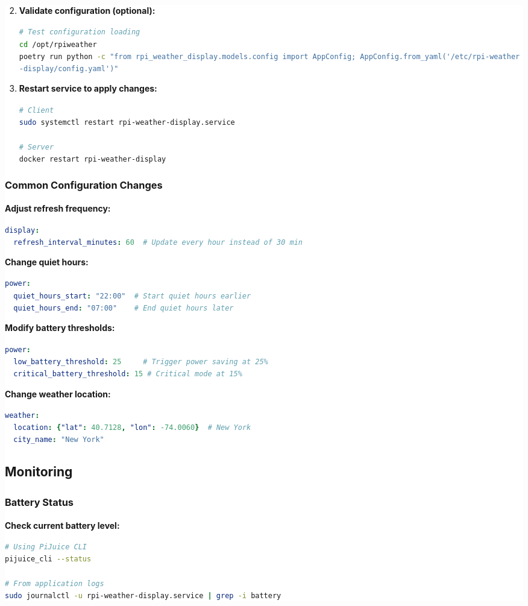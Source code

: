 2. **Validate configuration (optional):**
   ```bash
   # Test configuration loading
   cd /opt/rpiweather
   poetry run python -c "from rpi_weather_display.models.config import AppConfig; AppConfig.from_yaml('/etc/rpi-weather-display/config.yaml')"
   ```

3. **Restart service to apply changes:**
   ```bash
   # Client
   sudo systemctl restart rpi-weather-display.service

   # Server
   docker restart rpi-weather-display
   ```

### Common Configuration Changes

**Adjust refresh frequency:**
```yaml
display:
  refresh_interval_minutes: 60  # Update every hour instead of 30 min
```

**Change quiet hours:**
```yaml
power:
  quiet_hours_start: "22:00"  # Start quiet hours earlier
  quiet_hours_end: "07:00"    # End quiet hours later
```

**Modify battery thresholds:**
```yaml
power:
  low_battery_threshold: 25     # Trigger power saving at 25%
  critical_battery_threshold: 15 # Critical mode at 15%
```

**Change weather location:**
```yaml
weather:
  location: {"lat": 40.7128, "lon": -74.0060}  # New York
  city_name: "New York"
```

## Monitoring

### Battery Status

**Check current battery level:**
```bash
# Using PiJuice CLI
pijuice_cli --status

# From application logs
sudo journalctl -u rpi-weather-display.service | grep -i battery
```
